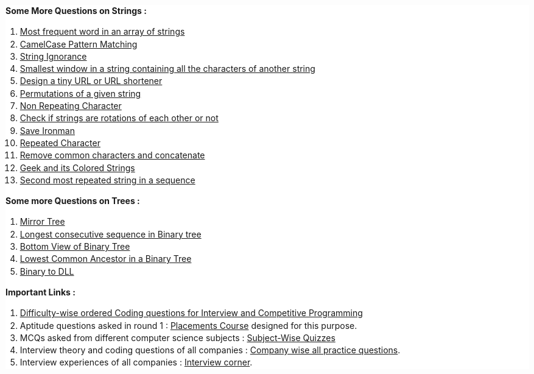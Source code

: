 
**Some More Questions on Strings :**


1. [Most frequent word in an array of strings](https://practice.geeksforgeeks.org/problems/most-frequent-word-in-an-array-of-strings/0)
2. [CamelCase Pattern Matching](https://practice.geeksforgeeks.org/problems/camelcase-pattern-matching/0)
3. [String Ignorance](https://practice.geeksforgeeks.org/problems/string-ignorance/0)
4. [Smallest window in a string containing all the characters of another string](https://practice.geeksforgeeks.org/problems/smallest-window-in-a-string-containing-all-the-characters-of-another-string/0)
5. [Design a tiny URL or URL shortener](https://practice.geeksforgeeks.org/problems/design-a-tiny-url-or-url-shortener/0)
6. [Permutations of a given string](https://practice.geeksforgeeks.org/problems/permutations-of-a-given-string/0)
7. [Non Repeating Character](https://practice.geeksforgeeks.org/problems/non-repeating-character/0)
8. [Check if strings are rotations of each other or not](https://practice.geeksforgeeks.org/problems/check-if-strings-are-rotations-of-each-other-or-not/0)
9. [Save Ironman](https://practice.geeksforgeeks.org/problems/save-ironman/0)
10. [Repeated Character](https://practice.geeksforgeeks.org/problems/repeated-character/0)
11. [Remove common characters and concatenate](https://practice.geeksforgeeks.org/problems/remove-common-characters-and-concatenate/0)
12. [Geek and its Colored Strings](https://practice.geeksforgeeks.org/problems/geek-and-its-colored-strings/0)
13. [Second most repeated string in a sequence](https://practice.geeksforgeeks.org/problems/second-most-repeated-string-in-a-sequence/0)


**Some more Questions on Trees :**


1. [Mirror Tree](https://practice.geeksforgeeks.org/problems/mirror-tree/1)
2. [Longest consecutive sequence in Binary tree](https://practice.geeksforgeeks.org/problems/longest-consecutive-sequence-in-binary-tree/1)
3. [Bottom View of Binary Tree](https://practice.geeksforgeeks.org/problems/bottom-view-of-binary-tree/1)
4. [Lowest Common Ancestor in a Binary Tree](https://practice.geeksforgeeks.org/problems/lowest-common-ancestor-in-a-binary-tree/1)
5. [Binary to DLL](https://practice.geeksforgeeks.org/problems/binary-tree-to-dll/1)


**Important Links :**


1. [Difficulty-wise ordered Coding questions for Interview and Competitive Programming](https://www.geeksforgeeks.org/coding-questions-for-interview-and-competitive-programming/)
2. Aptitude questions asked in round 1 : [Placements Course](https://www.geeksforgeeks.org/placements-gq/) designed for this purpose.
3. MCQs asked from different computer science subjects : [Subject-Wise Quizzes](https://www.geeksforgeeks.org/quiz-corner-gq/)
4. Interview theory and coding questions of all companies : [Company wise all practice questions](https://practice.geeksforgeeks.org/company-tags).
5. Interview experiences of all companies : [Interview corner](https://www.geeksforgeeks.org/company-interview-corner/).


